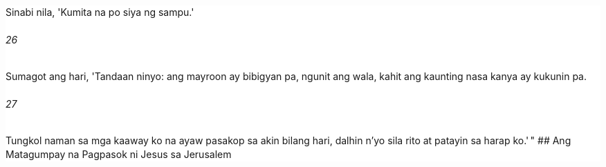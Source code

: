 


Sinabi nila, 'Kumita na po siya ng sampu.' 





















###### 26 










Sumagot ang hari, 'Tandaan ninyo: ang mayroon ay bibigyan pa, ngunit ang wala, kahit ang kaunting nasa kanya ay kukunin pa. 





















###### 27 










Tungkol naman sa mga kaaway ko na ayaw pasakop sa akin bilang hari, dalhin nʼyo sila rito at patayin sa harap ko.' " ## Ang Matagumpay na Pagpasok ni Jesus sa Jerusalem 













